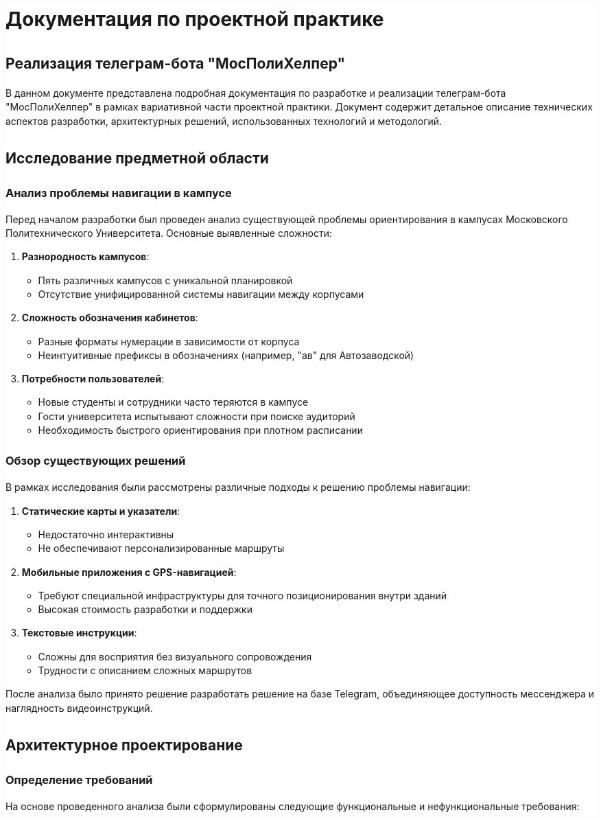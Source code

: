 # Документация по проектной практике

## Реализация телеграм-бота "МосПолиХелпер"

В данном документе представлена подробная документация по разработке и реализации телеграм-бота "МосПолиХелпер" в рамках вариативной части проектной практики. Документ содержит детальное описание технических аспектов разработки, архитектурных решений, использованных технологий и методологий.

## Исследование предметной области

### Анализ проблемы навигации в кампусе

Перед началом разработки был проведен анализ существующей проблемы ориентирования в кампусах Московского Политехнического Университета. Основные выявленные сложности:

1. **Разнородность кампусов**:
   - Пять различных кампусов с уникальной планировкой
   - Отсутствие унифицированной системы навигации между корпусами

2. **Сложность обозначения кабинетов**:
   - Разные форматы нумерации в зависимости от корпуса
   - Неинтуитивные префиксы в обозначениях (например, "ав" для Автозаводской)

3. **Потребности пользователей**:
   - Новые студенты и сотрудники часто теряются в кампусе
   - Гости университета испытывают сложности при поиске аудиторий
   - Необходимость быстрого ориентирования при плотном расписании

### Обзор существующих решений

В рамках исследования были рассмотрены различные подходы к решению проблемы навигации:

1. **Статические карты и указатели**:
   - Недостаточно интерактивны
   - Не обеспечивают персонализированные маршруты

2. **Мобильные приложения с GPS-навигацией**:
   - Требуют специальной инфраструктуры для точного позиционирования внутри зданий
   - Высокая стоимость разработки и поддержки

3. **Текстовые инструкции**:
   - Сложны для восприятия без визуального сопровождения
   - Трудности с описанием сложных маршрутов

После анализа было принято решение разработать решение на базе Telegram, объединяющее доступность мессенджера и наглядность видеоинструкций.

## Архитектурное проектирование

### Определение требований

На основе проведенного анализа были сформулированы следующие функциональные и нефункциональные требования:

